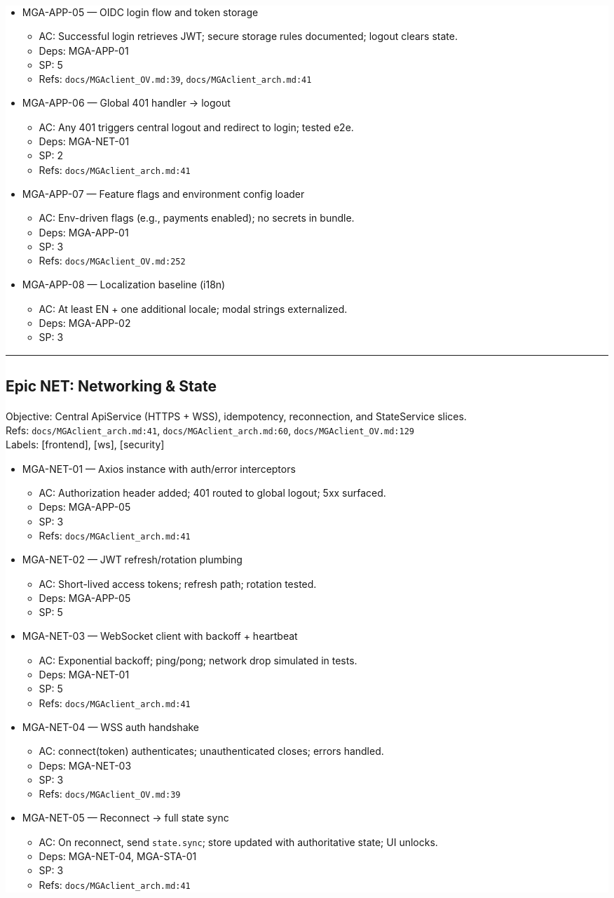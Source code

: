 - MGA-APP-05 — OIDC login flow and token storage
  - AC: Successful login retrieves JWT; secure storage rules documented; logout clears state.
  - Deps: MGA-APP-01  
  - SP: 5  
  - Refs: `docs/MGAclient_OV.md:39`, `docs/MGAclient_arch.md:41`

- MGA-APP-06 — Global 401 handler → logout
  - AC: Any 401 triggers central logout and redirect to login; tested e2e.
  - Deps: MGA-NET-01  
  - SP: 2  
  - Refs: `docs/MGAclient_arch.md:41`

- MGA-APP-07 — Feature flags and environment config loader
  - AC: Env-driven flags (e.g., payments enabled); no secrets in bundle.
  - Deps: MGA-APP-01  
  - SP: 3  
  - Refs: `docs/MGAclient_OV.md:252`

- MGA-APP-08 — Localization baseline (i18n)
  - AC: At least EN + one additional locale; modal strings externalized.
  - Deps: MGA-APP-02  
  - SP: 3

---

## Epic NET: Networking & State

Objective: Central ApiService (HTTPS + WSS), idempotency, reconnection, and StateService slices.  
Refs: `docs/MGAclient_arch.md:41`, `docs/MGAclient_arch.md:60`, `docs/MGAclient_OV.md:129`  
Labels: [frontend], [ws], [security]

- MGA-NET-01 — Axios instance with auth/error interceptors
  - AC: Authorization header added; 401 routed to global logout; 5xx surfaced.
  - Deps: MGA-APP-05  
  - SP: 3  
  - Refs: `docs/MGAclient_arch.md:41`

- MGA-NET-02 — JWT refresh/rotation plumbing
  - AC: Short-lived access tokens; refresh path; rotation tested.
  - Deps: MGA-APP-05  
  - SP: 5

- MGA-NET-03 — WebSocket client with backoff + heartbeat
  - AC: Exponential backoff; ping/pong; network drop simulated in tests.
  - Deps: MGA-NET-01  
  - SP: 5  
  - Refs: `docs/MGAclient_arch.md:41`

- MGA-NET-04 — WSS auth handshake
  - AC: connect(token) authenticates; unauthenticated closes; errors handled.
  - Deps: MGA-NET-03  
  - SP: 3  
  - Refs: `docs/MGAclient_OV.md:39`

- MGA-NET-05 — Reconnect → full state sync
  - AC: On reconnect, send `state.sync`; store updated with authoritative state; UI unlocks.
  - Deps: MGA-NET-04, MGA-STA-01  
  - SP: 3  
  - Refs: `docs/MGAclient_arch.md:41`
